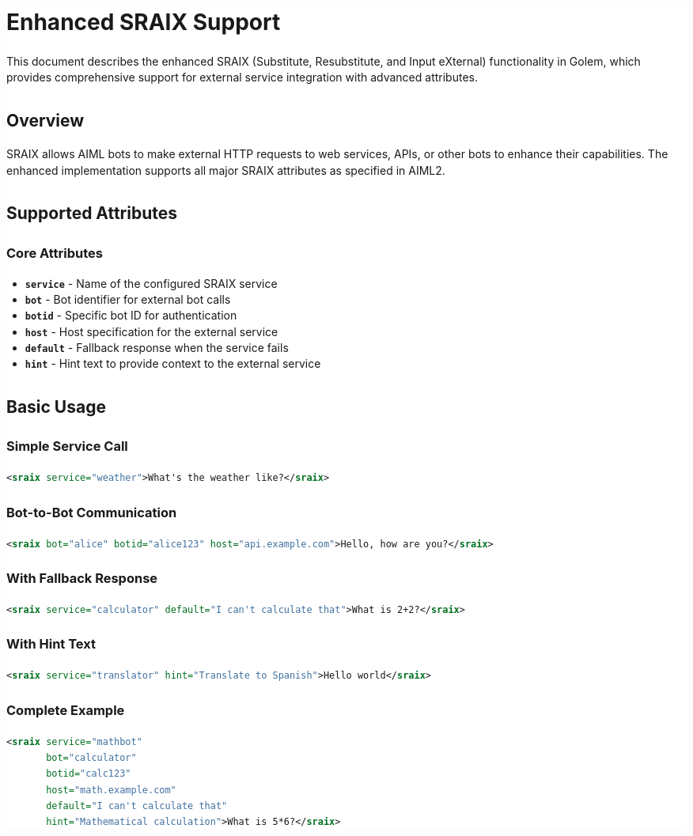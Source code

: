 # Enhanced SRAIX Support

This document describes the enhanced SRAIX (Substitute, Resubstitute, and Input eXternal) functionality in Golem, which provides comprehensive support for external service integration with advanced attributes.

## Overview

SRAIX allows AIML bots to make external HTTP requests to web services, APIs, or other bots to enhance their capabilities. The enhanced implementation supports all major SRAIX attributes as specified in AIML2.

## Supported Attributes

### Core Attributes
- **`service`** - Name of the configured SRAIX service
- **`bot`** - Bot identifier for external bot calls
- **`botid`** - Specific bot ID for authentication
- **`host`** - Host specification for the external service
- **`default`** - Fallback response when the service fails
- **`hint`** - Hint text to provide context to the external service

## Basic Usage

### Simple Service Call
```xml
<sraix service="weather">What's the weather like?</sraix>
```

### Bot-to-Bot Communication
```xml
<sraix bot="alice" botid="alice123" host="api.example.com">Hello, how are you?</sraix>
```

### With Fallback Response
```xml
<sraix service="calculator" default="I can't calculate that">What is 2+2?</sraix>
```

### With Hint Text
```xml
<sraix service="translator" hint="Translate to Spanish">Hello world</sraix>
```

### Complete Example
```xml
<sraix service="mathbot" 
       bot="calculator" 
       botid="calc123" 
       host="math.example.com" 
       default="I can't calculate that" 
       hint="Mathematical calculation">What is 5*6?</sraix>
```

